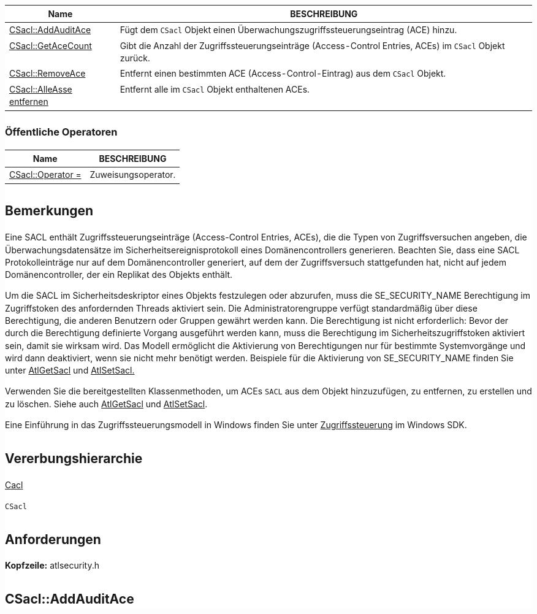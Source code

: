 |Name|BESCHREIBUNG|
|----------|-----------------|
|[CSacl::AddAuditAce](#addauditace)|Fügt dem `CSacl` Objekt einen Überwachungszugriffssteuerungseintrag (ACE) hinzu.|
|[CSacl::GetAceCount](#getacecount)|Gibt die Anzahl der Zugriffssteuerungseinträge (Access-Control Entries, ACEs) im `CSacl` Objekt zurück.|
|[CSacl::RemoveAce](#removeace)|Entfernt einen bestimmten ACE (Access-Control-Eintrag) aus dem `CSacl` Objekt.|
|[CSacl::AlleAsse entfernen](#removeallaces)|Entfernt alle im `CSacl` Objekt enthaltenen ACEs.|

### <a name="public-operators"></a>Öffentliche Operatoren

|Name|BESCHREIBUNG|
|----------|-----------------|
|[CSacl::Operator =](#operator_eq)|Zuweisungsoperator.|

## <a name="remarks"></a>Bemerkungen

Eine SACL enthält Zugriffssteuerungseinträge (Access-Control Entries, ACEs), die die Typen von Zugriffsversuchen angeben, die Überwachungsdatensätze im Sicherheitsereignisprotokoll eines Domänencontrollers generieren. Beachten Sie, dass eine SACL Protokolleinträge nur auf dem Domänencontroller generiert, auf dem der Zugriffsversuch stattgefunden hat, nicht auf jedem Domänencontroller, der ein Replikat des Objekts enthält.

Um die SACL im Sicherheitsdeskriptor eines Objekts festzulegen oder abzurufen, muss die SE_SECURITY_NAME Berechtigung im Zugriffstoken des anfordernden Threads aktiviert sein. Die Administratorengruppe verfügt standardmäßig über diese Berechtigung, die anderen Benutzern oder Gruppen gewährt werden kann. Die Berechtigung ist nicht erforderlich: Bevor der durch die Berechtigung definierte Vorgang ausgeführt werden kann, muss die Berechtigung im Sicherheitszugriffstoken aktiviert sein, damit sie wirksam wird. Das Modell ermöglicht die Aktivierung von Berechtigungen nur für bestimmte Systemvorgänge und wird dann deaktiviert, wenn sie nicht mehr benötigt werden. Beispiele für die Aktivierung von SE_SECURITY_NAME finden Sie unter [AtlGetSacl](security-global-functions.md#atlgetsacl) und [AtlSetSacl.](security-global-functions.md#atlsetsacl)

Verwenden Sie die bereitgestellten Klassenmethoden, um ACEs `SACL` aus dem Objekt hinzuzufügen, zu entfernen, zu erstellen und zu löschen. Siehe auch [AtlGetSacl](security-global-functions.md#atlgetsacl) und [AtlSetSacl](security-global-functions.md#atlsetsacl).

Eine Einführung in das Zugriffssteuerungsmodell in Windows finden Sie unter [Zugriffssteuerung](/windows/win32/SecAuthZ/access-control) im Windows SDK.

## <a name="inheritance-hierarchy"></a>Vererbungshierarchie

[Cacl](../../atl/reference/cacl-class.md)

`CSacl`

## <a name="requirements"></a>Anforderungen

**Kopfzeile:** atlsecurity.h

## <a name="csacladdauditace"></a><a name="addauditace"></a>CSacl::AddAuditAce
